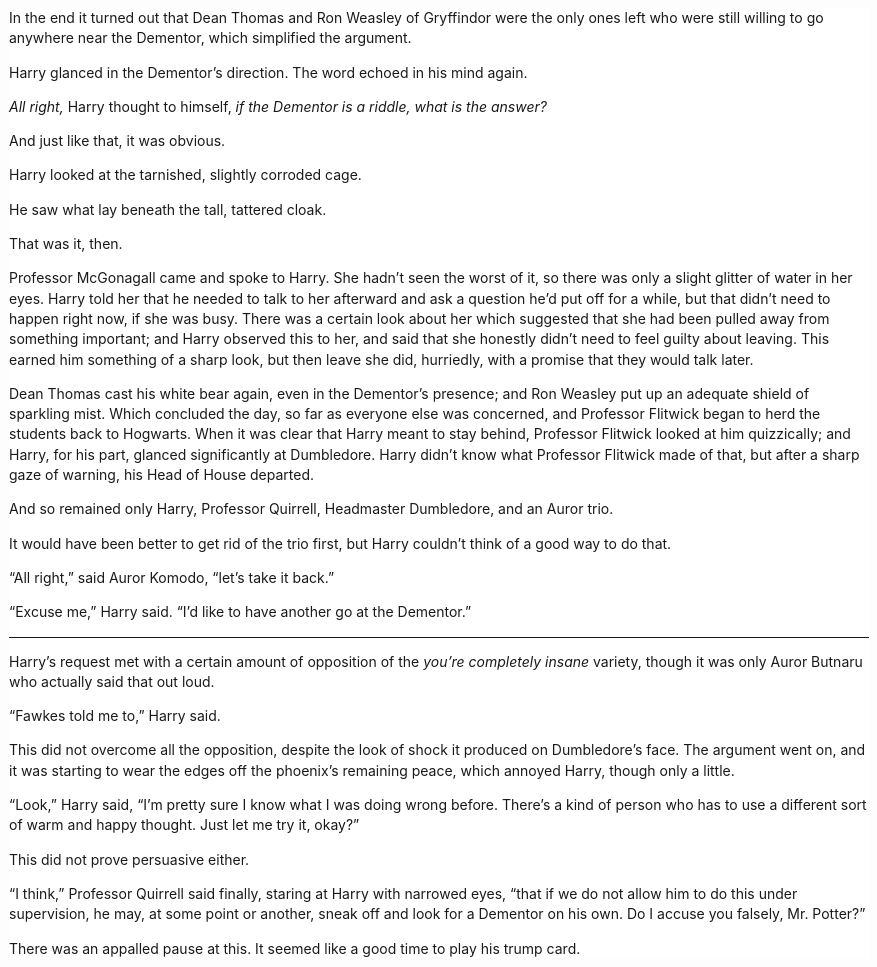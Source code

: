 In the end it turned out that Dean Thomas and Ron Weasley of Gryffindor were the only ones left who were still willing to go anywhere near the Dementor, which simplified the argument.

Harry glanced in the Dementor’s direction. The word echoed in his mind again.

*All right,* Harry thought to himself, *if the Dementor is a riddle, what is the answer?*

And just like that, it was obvious.

Harry looked at the tarnished, slightly corroded cage.

He saw what lay beneath the tall, tattered cloak.

That was it, then.

Professor McGonagall came and spoke to Harry. She hadn’t seen the worst of it, so there was only a slight glitter of water in her eyes. Harry told her that he needed to talk to her afterward and ask a question he’d put off for a while, but that didn’t need to happen right now, if she was busy. There was a certain look about her which suggested that she had been pulled away from something important; and Harry observed this to her, and said that she honestly didn’t need to feel guilty about leaving. This earned him something of a sharp look, but then leave she did, hurriedly, with a promise that they would talk later.

Dean Thomas cast his white bear again, even in the Dementor’s presence; and Ron Weasley put up an adequate shield of sparkling mist. Which concluded the day, so far as everyone else was concerned, and Professor Flitwick began to herd the students back to Hogwarts. When it was clear that Harry meant to stay behind, Professor Flitwick looked at him quizzically; and Harry, for his part, glanced significantly at Dumbledore. Harry didn’t know what Professor Flitwick made of that, but after a sharp gaze of warning, his Head of House departed.

And so remained only Harry, Professor Quirrell, Headmaster Dumbledore, and an Auror trio.

It would have been better to get rid of the trio first, but Harry couldn’t think of a good way to do that.

“All right,” said Auror Komodo, “let’s take it back.”

“Excuse me,” Harry said. “I’d like to have another go at the Dementor.”

* * * * *

Harry’s request met with a certain amount of opposition of the *you’re completely insane* variety, though it was only Auror Butnaru who actually said that out loud.

“Fawkes told me to,” Harry said.

This did not overcome all the opposition, despite the look of shock it produced on Dumbledore’s face. The argument went on, and it was starting to wear the edges off the phoenix’s remaining peace, which annoyed Harry, though only a little.

“Look,” Harry said, “I’m pretty sure I know what I was doing wrong before. There’s a kind of person who has to use a different sort of warm and happy thought. Just let me try it, okay?”

This did not prove persuasive either.

“I think,” Professor Quirrell said finally, staring at Harry with narrowed eyes, “that if we do not allow him to do this under supervision, he may, at some point or another, sneak off and look for a Dementor on his own. Do I accuse you falsely, Mr. Potter?”

There was an appalled pause at this. It seemed like a good time to play his trump card.
